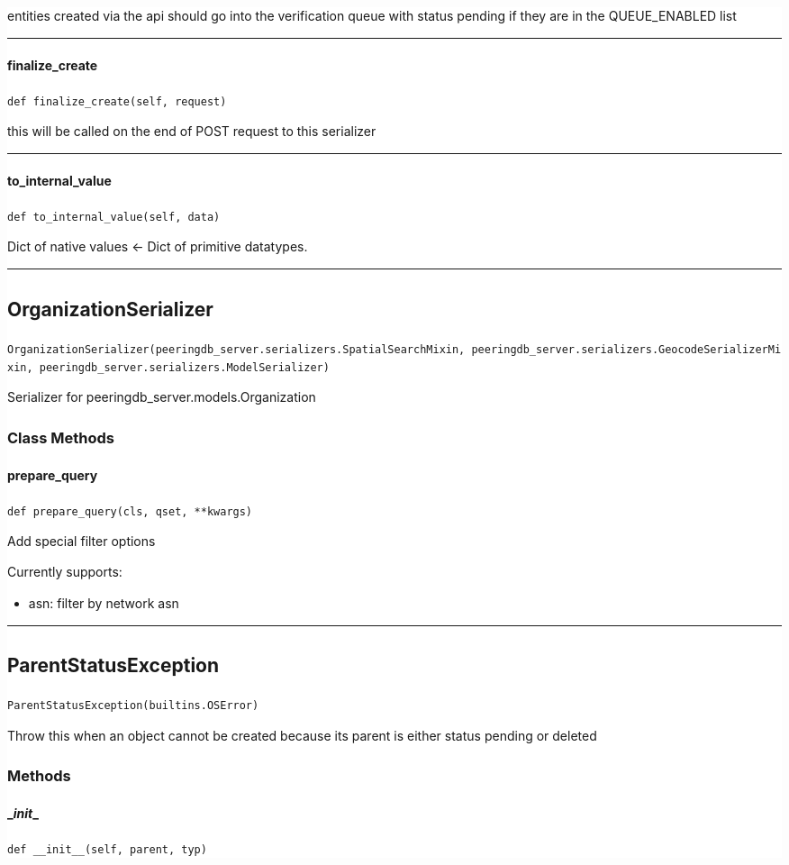 entities created via the api should go into the verification
queue with status pending if they are in the QUEUE_ENABLED
list

---
#### finalize_create
`def finalize_create(self, request)`

this will be called on the end of POST request to this serializer

---
#### to_internal_value
`def to_internal_value(self, data)`

Dict of native values <- Dict of primitive datatypes.

---

## OrganizationSerializer

```
OrganizationSerializer(peeringdb_server.serializers.SpatialSearchMixin, peeringdb_server.serializers.GeocodeSerializerMixin, peeringdb_server.serializers.ModelSerializer)
```

Serializer for peeringdb_server.models.Organization


### Class Methods

#### prepare_query
`def prepare_query(cls, qset, **kwargs)`

Add special filter options

Currently supports:

- asn: filter by network asn

---

## ParentStatusException

```
ParentStatusException(builtins.OSError)
```

Throw this when an object cannot be created because its parent is
either status pending or deleted


### Methods

#### \__init__
`def __init__(self, parent, typ)`
